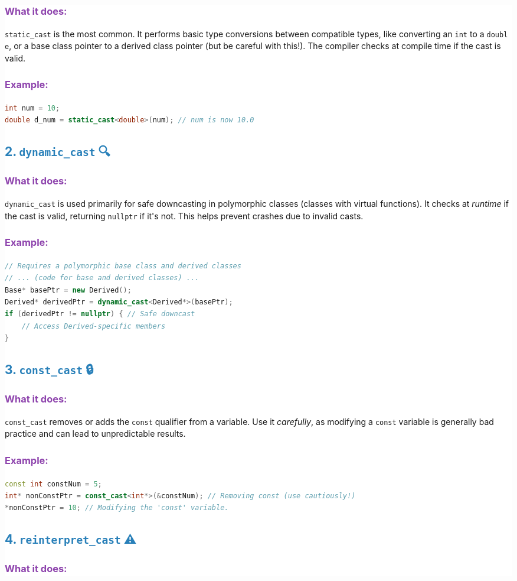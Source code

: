 ### <span style="color:#8e44ad">What it does:</span>

`static_cast` is the most common. It performs basic type conversions between compatible types, like converting an `int` to a `double`, or a base class pointer to a derived class pointer (but be careful with this!). The compiler checks at compile time if the cast is valid.

### <span style="color:#8e44ad">Example:</span>

```c++
int num = 10;
double d_num = static_cast<double>(num); // num is now 10.0
```

## <span style="color:#2980b9">2. `dynamic_cast` 🔍</span>

### <span style="color:#8e44ad">What it does:</span>

`dynamic_cast` is used primarily for safe downcasting in polymorphic classes (classes with virtual functions). It checks at _runtime_ if the cast is valid, returning `nullptr` if it's not. This helps prevent crashes due to invalid casts.

### <span style="color:#8e44ad">Example:</span>

```c++
// Requires a polymorphic base class and derived classes
// ... (code for base and derived classes) ...
Base* basePtr = new Derived();
Derived* derivedPtr = dynamic_cast<Derived*>(basePtr);
if (derivedPtr != nullptr) { // Safe downcast
    // Access Derived-specific members
}
```

## <span style="color:#2980b9">3. `const_cast` 🔒</span>

### <span style="color:#8e44ad">What it does:</span>

`const_cast` removes or adds the `const` qualifier from a variable. Use it _carefully_, as modifying a `const` variable is generally bad practice and can lead to unpredictable results.

### <span style="color:#8e44ad">Example:</span>

```c++
const int constNum = 5;
int* nonConstPtr = const_cast<int*>(&constNum); // Removing const (use cautiously!)
*nonConstPtr = 10; // Modifying the 'const' variable.
```

## <span style="color:#2980b9">4. `reinterpret_cast` ⚠️</span>

### <span style="color:#8e44ad">What it does:</span>
